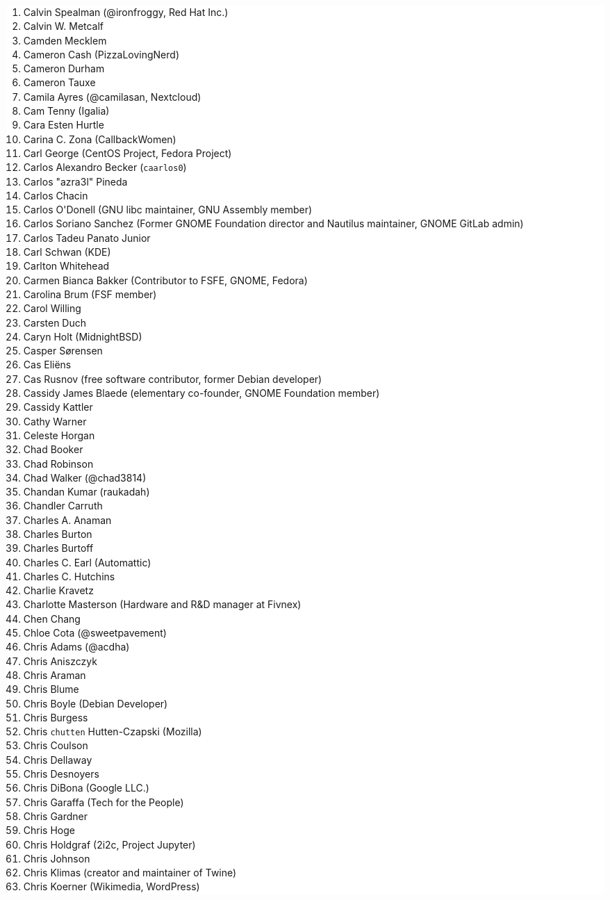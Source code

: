 1. Calvin Spealman (@ironfroggy, Red Hat Inc.)
1. Calvin W. Metcalf
1. Camden Mecklem
1. Cameron Cash (PizzaLovingNerd)
1. Cameron Durham
1. Cameron Tauxe
1. Camila Ayres (@camilasan, Nextcloud)
1. Cam Tenny (Igalia)
1. Cara Esten Hurtle
1. Carina C. Zona (CallbackWomen)
1. Carl George (CentOS Project, Fedora Project)
1. Carlos Alexandro Becker (`caarlos0`)
1. Carlos "azra3l" Pineda
1. Carlos Chacin
1. Carlos O'Donell (GNU libc maintainer, GNU Assembly member)
1. Carlos Soriano Sanchez (Former GNOME Foundation director and Nautilus maintainer, GNOME GitLab admin)
1. Carlos Tadeu Panato Junior
1. Carl Schwan (KDE)
1. Carlton Whitehead
1. Carmen Bianca Bakker (Contributor to FSFE, GNOME, Fedora)
1. Carolina Brum (FSF member)
1. Carol Willing
1. Carsten Duch
1. Caryn Holt (MidnightBSD)
1. Casper Sørensen
1. Cas Eliëns
1. Cas Rusnov (free software contributor, former Debian developer)
1. Cassidy James Blaede (elementary co-founder, GNOME Foundation member)
1. Cassidy Kattler
1. Cathy Warner
1. Celeste Horgan
1. Chad Booker
1. Chad Robinson
1. Chad Walker (@chad3814)
1. Chandan Kumar (raukadah)
1. Chandler Carruth
1. Charles A. Anaman
1. Charles Burton
1. Charles Burtoff
1. Charles C. Earl (Automattic)
1. Charles C. Hutchins
1. Charlie Kravetz
1. Charlotte Masterson (Hardware and R&D manager at Fivnex)
1. Chen Chang
1. Chloe Cota (@sweetpavement)
1. Chris Adams (@acdha)
1. Chris Aniszczyk
1. Chris Araman
1. Chris Blume
1. Chris Boyle (Debian Developer)
1. Chris Burgess
1. Chris `chutten` Hutten-Czapski (Mozilla)
1. Chris Coulson
1. Chris Dellaway
1. Chris Desnoyers
1. Chris DiBona (Google LLC.)
1. Chris Garaffa (Tech for the People)
1. Chris Gardner
1. Chris Hoge
1. Chris Holdgraf (2i2c, Project Jupyter)
1. Chris Johnson
1. Chris Klimas (creator and maintainer of Twine)
1. Chris Koerner (Wikimedia, WordPress)